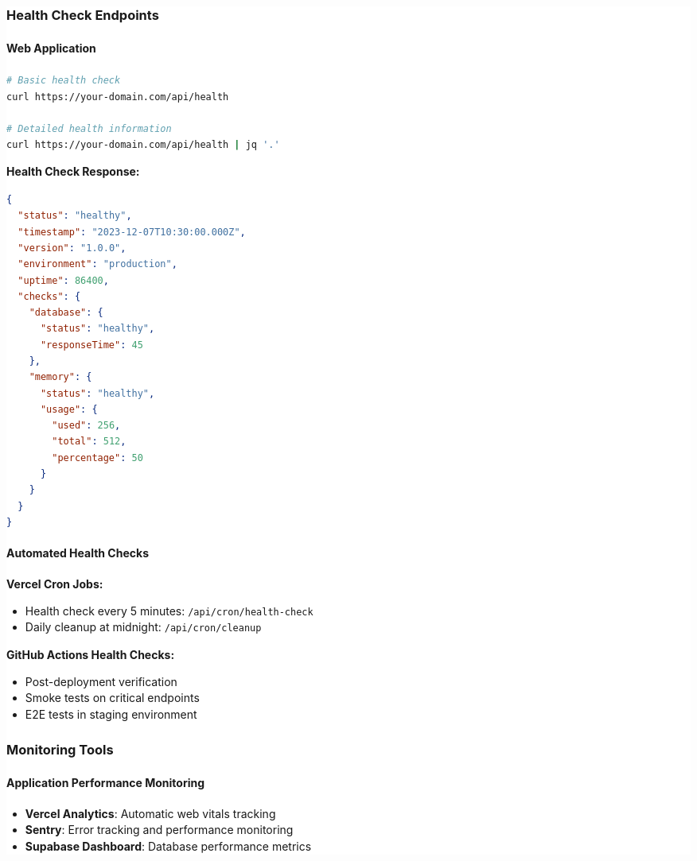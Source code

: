 ### Health Check Endpoints

#### Web Application
```bash
# Basic health check
curl https://your-domain.com/api/health

# Detailed health information
curl https://your-domain.com/api/health | jq '.'
```

**Health Check Response:**
```json
{
  "status": "healthy",
  "timestamp": "2023-12-07T10:30:00.000Z",
  "version": "1.0.0",
  "environment": "production",
  "uptime": 86400,
  "checks": {
    "database": {
      "status": "healthy",
      "responseTime": 45
    },
    "memory": {
      "status": "healthy",
      "usage": {
        "used": 256,
        "total": 512,
        "percentage": 50
      }
    }
  }
}
```

#### Automated Health Checks

**Vercel Cron Jobs:**
- Health check every 5 minutes: `/api/cron/health-check`
- Daily cleanup at midnight: `/api/cron/cleanup`

**GitHub Actions Health Checks:**
- Post-deployment verification
- Smoke tests on critical endpoints
- E2E tests in staging environment

### Monitoring Tools

#### Application Performance Monitoring
- **Vercel Analytics**: Automatic web vitals tracking
- **Sentry**: Error tracking and performance monitoring
- **Supabase Dashboard**: Database performance metrics
